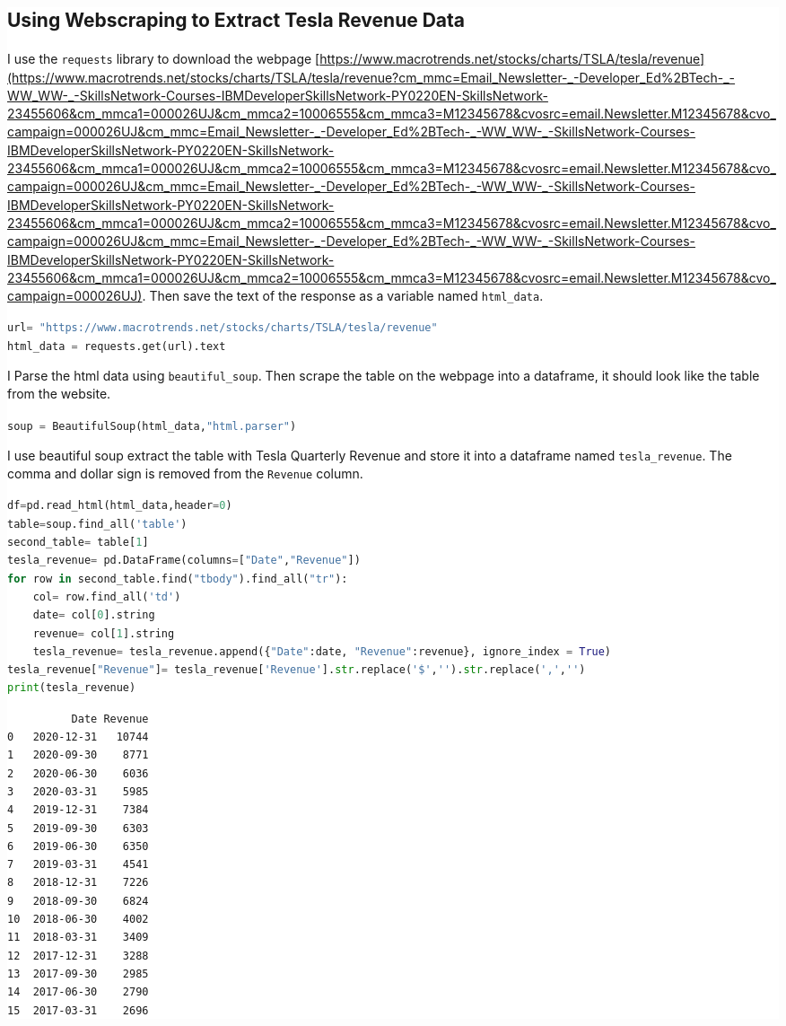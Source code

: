 

## Using Webscraping to Extract Tesla Revenue Data


I use the `requests` library to download the webpage [https://www.macrotrends.net/stocks/charts/TSLA/tesla/revenue](https://www.macrotrends.net/stocks/charts/TSLA/tesla/revenue?cm_mmc=Email_Newsletter-_-Developer_Ed%2BTech-_-WW_WW-_-SkillsNetwork-Courses-IBMDeveloperSkillsNetwork-PY0220EN-SkillsNetwork-23455606&cm_mmca1=000026UJ&cm_mmca2=10006555&cm_mmca3=M12345678&cvosrc=email.Newsletter.M12345678&cvo_campaign=000026UJ&cm_mmc=Email_Newsletter-_-Developer_Ed%2BTech-_-WW_WW-_-SkillsNetwork-Courses-IBMDeveloperSkillsNetwork-PY0220EN-SkillsNetwork-23455606&cm_mmca1=000026UJ&cm_mmca2=10006555&cm_mmca3=M12345678&cvosrc=email.Newsletter.M12345678&cvo_campaign=000026UJ&cm_mmc=Email_Newsletter-_-Developer_Ed%2BTech-_-WW_WW-_-SkillsNetwork-Courses-IBMDeveloperSkillsNetwork-PY0220EN-SkillsNetwork-23455606&cm_mmca1=000026UJ&cm_mmca2=10006555&cm_mmca3=M12345678&cvosrc=email.Newsletter.M12345678&cvo_campaign=000026UJ&cm_mmc=Email_Newsletter-_-Developer_Ed%2BTech-_-WW_WW-_-SkillsNetwork-Courses-IBMDeveloperSkillsNetwork-PY0220EN-SkillsNetwork-23455606&cm_mmca1=000026UJ&cm_mmca2=10006555&cm_mmca3=M12345678&cvosrc=email.Newsletter.M12345678&cvo_campaign=000026UJ). Then save the text of the response as a variable named `html_data`.



```python
url= "https://www.macrotrends.net/stocks/charts/TSLA/tesla/revenue"
html_data = requests.get(url).text
```

I Parse the html data using `beautiful_soup`. Then scrape the table on the webpage into a dataframe, it should look like the table from the website.



```python
soup = BeautifulSoup(html_data,"html.parser")
```

I use beautiful soup extract the table with Tesla Quarterly Revenue and store it into a dataframe named `tesla_revenue`. The comma and dollar sign is removed from the `Revenue` column.



```python
df=pd.read_html(html_data,header=0)
table=soup.find_all('table')
second_table= table[1]
tesla_revenue= pd.DataFrame(columns=["Date","Revenue"])
for row in second_table.find("tbody").find_all("tr"):
    col= row.find_all('td')
    date= col[0].string
    revenue= col[1].string
    tesla_revenue= tesla_revenue.append({"Date":date, "Revenue":revenue}, ignore_index = True)
tesla_revenue["Revenue"]= tesla_revenue['Revenue'].str.replace('$','').str.replace(',','')
print(tesla_revenue)
```

              Date Revenue
    0   2020-12-31   10744
    1   2020-09-30    8771
    2   2020-06-30    6036
    3   2020-03-31    5985
    4   2019-12-31    7384
    5   2019-09-30    6303
    6   2019-06-30    6350
    7   2019-03-31    4541
    8   2018-12-31    7226
    9   2018-09-30    6824
    10  2018-06-30    4002
    11  2018-03-31    3409
    12  2017-12-31    3288
    13  2017-09-30    2985
    14  2017-06-30    2790
    15  2017-03-31    2696
